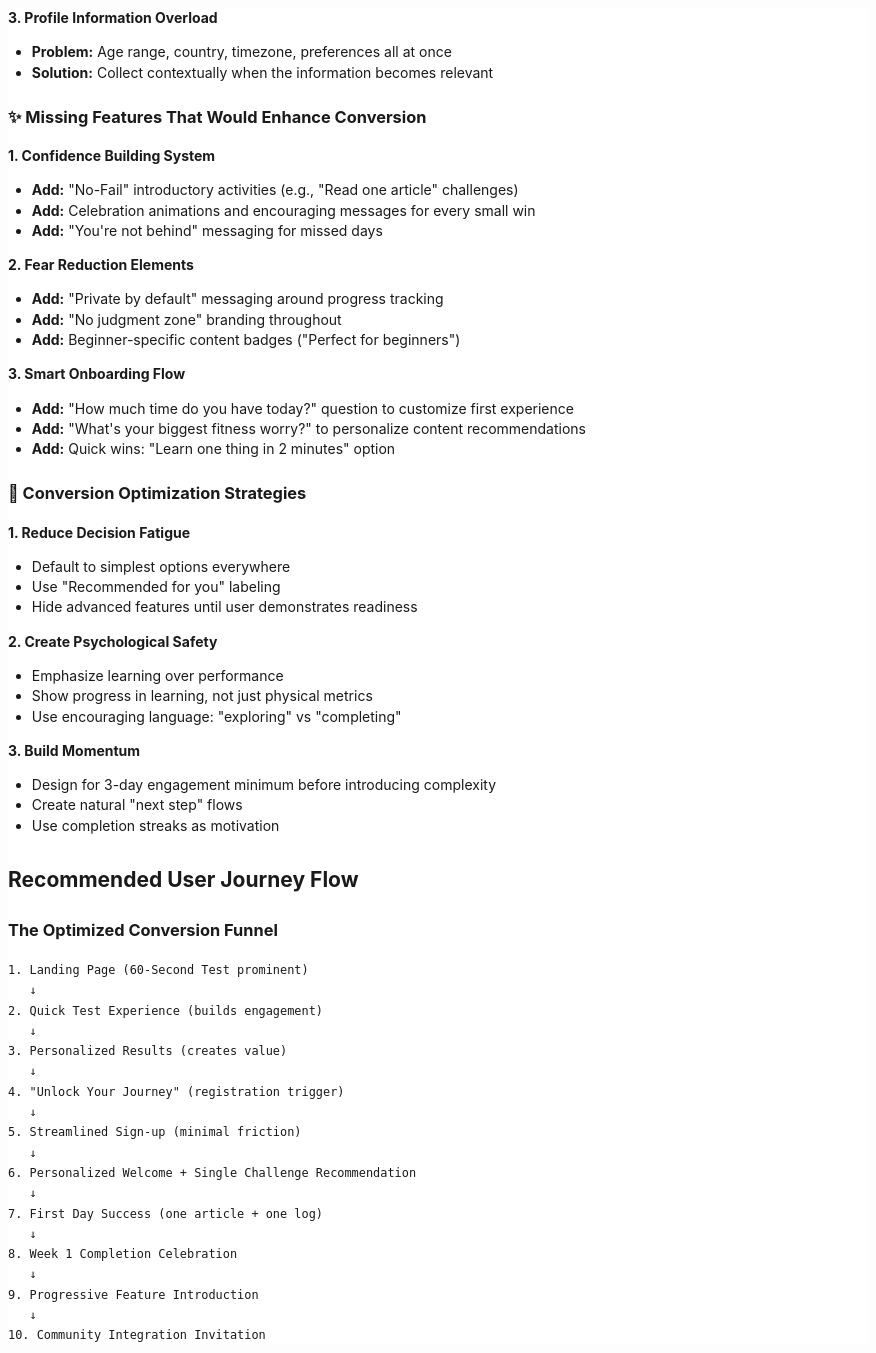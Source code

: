 **3. Profile Information Overload**
- **Problem:** Age range, country, timezone, preferences all at once
- **Solution:** Collect contextually when the information becomes relevant

### ✨ Missing Features That Would Enhance Conversion

**1. Confidence Building System**
- **Add:** "No-Fail" introductory activities (e.g., "Read one article" challenges)
- **Add:** Celebration animations and encouraging messages for every small win
- **Add:** "You're not behind" messaging for missed days

**2. Fear Reduction Elements**
- **Add:** "Private by default" messaging around progress tracking
- **Add:** "No judgment zone" branding throughout
- **Add:** Beginner-specific content badges ("Perfect for beginners")

**3. Smart Onboarding Flow**
- **Add:** "How much time do you have today?" question to customize first experience
- **Add:** "What's your biggest fitness worry?" to personalize content recommendations
- **Add:** Quick wins: "Learn one thing in 2 minutes" option

### 🎯 Conversion Optimization Strategies

**1. Reduce Decision Fatigue**
- Default to simplest options everywhere
- Use "Recommended for you" labeling
- Hide advanced features until user demonstrates readiness

**2. Create Psychological Safety**
- Emphasize learning over performance
- Show progress in learning, not just physical metrics
- Use encouraging language: "exploring" vs "completing"

**3. Build Momentum**
- Design for 3-day engagement minimum before introducing complexity
- Create natural "next step" flows
- Use completion streaks as motivation

## Recommended User Journey Flow

### The Optimized Conversion Funnel

```
1. Landing Page (60-Second Test prominent)
   ↓
2. Quick Test Experience (builds engagement)
   ↓
3. Personalized Results (creates value)
   ↓
4. "Unlock Your Journey" (registration trigger)
   ↓
5. Streamlined Sign-up (minimal friction)
   ↓
6. Personalized Welcome + Single Challenge Recommendation
   ↓
7. First Day Success (one article + one log)
   ↓
8. Week 1 Completion Celebration
   ↓
9. Progressive Feature Introduction
   ↓
10. Community Integration Invitation
```
